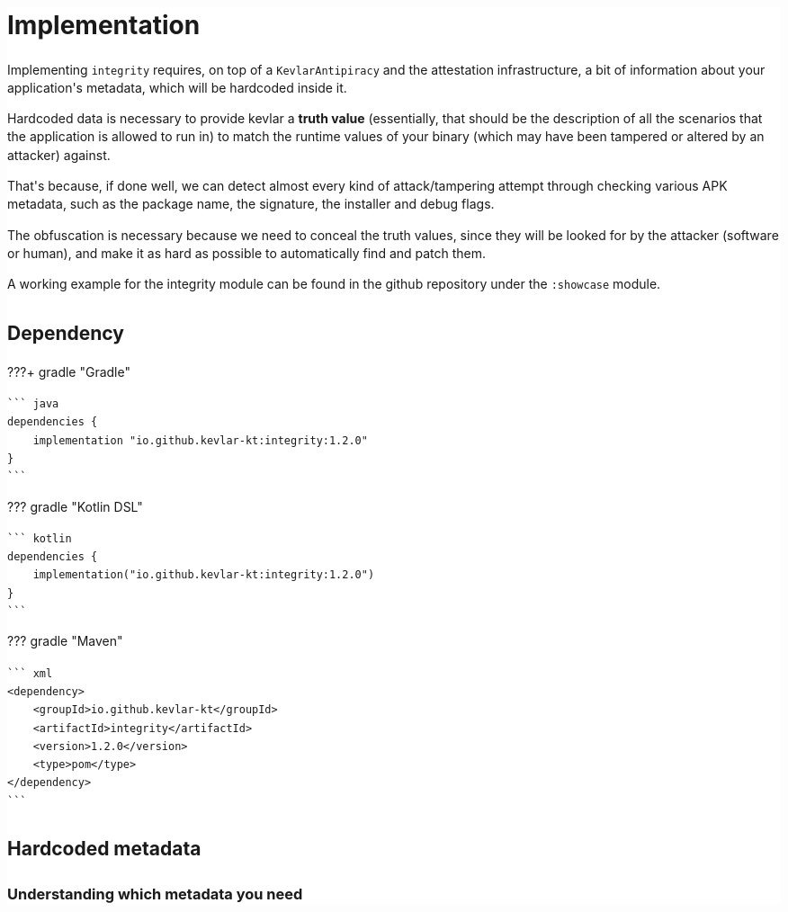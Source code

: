 # Implementation

Implementing `integrity` requires, on top of a `KevlarAntipiracy` and the attestation
infrastructure, a bit of information about your application's metadata, which will be hardcoded
inside it.

Hardcoded data is necessary to provide kevlar a **truth value** (essentially, that should be the
description of all the scenarios that the application is allowed to run in) to match the runtime
values of your binary (which may have been tampered or altered by an attacker) against.

That's because, if done well, we can detect almost every kind of attack/tampering attempt through
checking various APK metadata, such as the package name, the signature, the installer and debug
flags.

The obfuscation is necessary because we need to conceal the truth values, since they will be looked
for by the attacker (software or human), and make it as hard as possible to automatically find and
patch them.

A working example for the integrity module can be found in the github repository under
the `:showcase` module.

## Dependency

???+ gradle "Gradle"

	``` java
	dependencies {
    	implementation "io.github.kevlar-kt:integrity:1.2.0"
	}
	```

??? gradle "Kotlin DSL"

	``` kotlin
	dependencies {
	    implementation("io.github.kevlar-kt:integrity:1.2.0")
	}
	```

??? gradle "Maven"

	``` xml
	<dependency>
	    <groupId>io.github.kevlar-kt</groupId>
	    <artifactId>integrity</artifactId>
	    <version>1.2.0</version>
	    <type>pom</type>
	</dependency>
	```

## Hardcoded metadata

### Understanding which metadata you need

